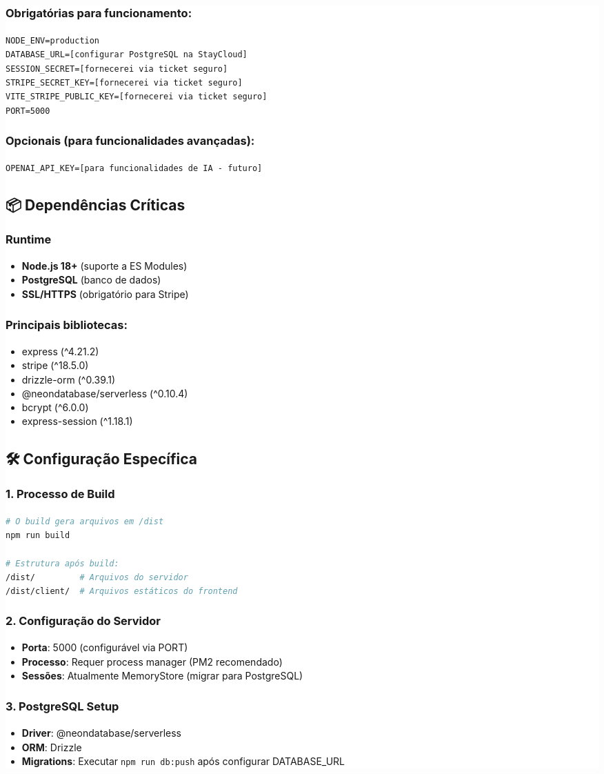 ### Obrigatórias para funcionamento:

```env
NODE_ENV=production
DATABASE_URL=[configurar PostgreSQL na StayCloud]
SESSION_SECRET=[fornecerei via ticket seguro]
STRIPE_SECRET_KEY=[fornecerei via ticket seguro]
VITE_STRIPE_PUBLIC_KEY=[fornecerei via ticket seguro]
PORT=5000
```

### Opcionais (para funcionalidades avançadas):
```env
OPENAI_API_KEY=[para funcionalidades de IA - futuro]
```

## 📦 Dependências Críticas

### Runtime
- **Node.js 18+** (suporte a ES Modules)
- **PostgreSQL** (banco de dados)
- **SSL/HTTPS** (obrigatório para Stripe)

### Principais bibliotecas:
- express (^4.21.2)
- stripe (^18.5.0)
- drizzle-orm (^0.39.1)
- @neondatabase/serverless (^0.10.4)
- bcrypt (^6.0.0)
- express-session (^1.18.1)

## 🛠️ Configuração Específica

### 1. Processo de Build
```bash
# O build gera arquivos em /dist
npm run build

# Estrutura após build:
/dist/         # Arquivos do servidor
/dist/client/  # Arquivos estáticos do frontend
```

### 2. Configuração do Servidor
- **Porta**: 5000 (configurável via PORT)
- **Processo**: Requer process manager (PM2 recomendado)
- **Sessões**: Atualmente MemoryStore (migrar para PostgreSQL)

### 3. PostgreSQL Setup
- **Driver**: @neondatabase/serverless
- **ORM**: Drizzle
- **Migrations**: Executar `npm run db:push` após configurar DATABASE_URL

